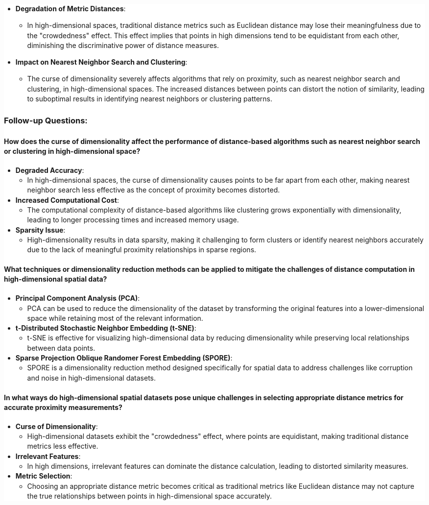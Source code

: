 - **Degradation of Metric Distances**:
  - In high-dimensional spaces, traditional distance metrics such as Euclidean distance may lose their meaningfulness due to the "crowdedness" effect. This effect implies that points in high dimensions tend to be equidistant from each other, diminishing the discriminative power of distance measures.

- **Impact on Nearest Neighbor Search and Clustering**:
  - The curse of dimensionality severely affects algorithms that rely on proximity, such as nearest neighbor search and clustering, in high-dimensional spaces. The increased distances between points can distort the notion of similarity, leading to suboptimal results in identifying nearest neighbors or clustering patterns.

### Follow-up Questions:

#### How does the curse of dimensionality affect the performance of distance-based algorithms such as nearest neighbor search or clustering in high-dimensional space?
- **Degraded Accuracy**: 
  - In high-dimensional spaces, the curse of dimensionality causes points to be far apart from each other, making nearest neighbor search less effective as the concept of proximity becomes distorted.
- **Increased Computational Cost**:
  - The computational complexity of distance-based algorithms like clustering grows exponentially with dimensionality, leading to longer processing times and increased memory usage.
- **Sparsity Issue**:
  - High-dimensionality results in data sparsity, making it challenging to form clusters or identify nearest neighbors accurately due to the lack of meaningful proximity relationships in sparse regions.

#### What techniques or dimensionality reduction methods can be applied to mitigate the challenges of distance computation in high-dimensional spatial data?
- **Principal Component Analysis (PCA)**:
  - PCA can be used to reduce the dimensionality of the dataset by transforming the original features into a lower-dimensional space while retaining most of the relevant information.
- **t-Distributed Stochastic Neighbor Embedding (t-SNE)**:
  - t-SNE is effective for visualizing high-dimensional data by reducing dimensionality while preserving local relationships between data points.
- **Sparse Projection Oblique Randomer Forest Embedding (SPORE)**:
  - SPORE is a dimensionality reduction method designed specifically for spatial data to address challenges like corruption and noise in high-dimensional datasets.

#### In what ways do high-dimensional spatial datasets pose unique challenges in selecting appropriate distance metrics for accurate proximity measurements?
- **Curse of Dimensionality**:
  - High-dimensional datasets exhibit the "crowdedness" effect, where points are equidistant, making traditional distance metrics less effective.
- **Irrelevant Features**:
  - In high dimensions, irrelevant features can dominate the distance calculation, leading to distorted similarity measures.
- **Metric Selection**:
  - Choosing an appropriate distance metric becomes critical as traditional metrics like Euclidean distance may not capture the true relationships between points in high-dimensional space accurately.

